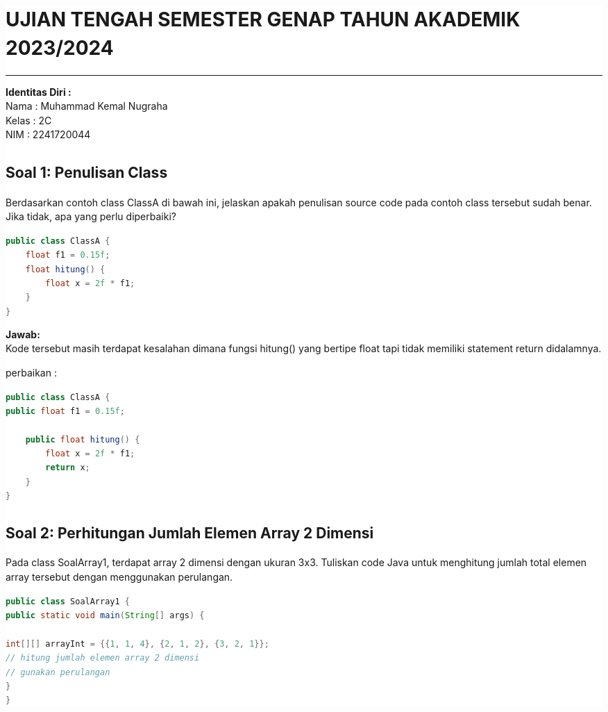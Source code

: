 
# **UJIAN TENGAH SEMESTER GENAP TAHUN AKADEMIK 2023/2024**

<hr>
<b>Identitas Diri :</b><br>
Nama  : Muhammad Kemal Nugraha<br>
Kelas : 2C<br>
NIM   : 2241720044<br>

## **Soal 1: Penulisan Class**

Berdasarkan contoh class ClassA di bawah ini, jelaskan apakah penulisan source code pada contoh class tersebut sudah benar. Jika tidak, apa yang perlu diperbaiki?

```java
public class ClassA { 
    float f1 = 0.15f;
    float hitung() {
        float x = 2f * f1; 
    }
}
```

<b>Jawab:</b> <br>
Kode tersebut masih terdapat kesalahan dimana fungsi hitung() yang bertipe float tapi tidak memiliki statement return didalamnya. 

perbaikan :
```java
public class ClassA {
public float f1 = 0.15f;
	
	public float hitung() {
		float x = 2f * f1;
		return x;
	}
}

```

## **Soal 2: Perhitungan Jumlah Elemen Array 2 Dimensi**
Pada class SoalArray1, terdapat array 2 dimensi dengan ukuran 3x3. Tuliskan code Java untuk 
menghitung jumlah total elemen array tersebut dengan menggunakan perulangan. 

```java
public class SoalArray1 {
public static void main(String[] args) {

int[][] arrayInt = {{1, 1, 4}, {2, 1, 2}, {3, 2, 1}};
// hitung jumlah elemen array 2 dimensi
// gunakan perulangan
}
}
```
